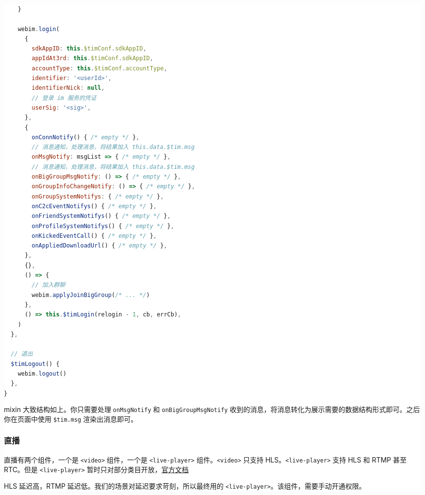 ```javascript
    }
    
    webim.login(
      {
        sdkAppID: this.$timConf.sdkAppID,
        appIdAt3rd: this.$timConf.sdkAppID,
        accountType: this.$timConf.accountType,
        identifier: '<userId>',
        identifierNick: null,
        // 登录 im 服务的凭证
        userSig: '<sig>',
      },
      {
        onConnNotify() { /* empty */ },
        // 消息通知，处理消息，将结果加入 this.data.$tim.msg
        onMsgNotify: msgList => { /* empty */ },
        // 消息通知，处理消息，将结果加入 this.data.$tim.msg
        onBigGroupMsgNotify: () => { /* empty */ },
        onGroupInfoChangeNotify: () => { /* empty */ },
        onGroupSystemNotifys: { /* empty */ },
        onC2cEventNotifys() { /* empty */ },
        onFriendSystemNotifys() { /* empty */ },
        onProfileSystemNotifys() { /* empty */ },
        onKickedEventCall() { /* empty */ },
        onAppliedDownloadUrl() { /* empty */ },
      },
      {},
      () => {
        // 加入群聊
        webim.applyJoinBigGroup(/* ... */)
      },
      () => this.$timLogin(relogin - 1, cb, errCb),
    )
  },
  
  // 退出
  $timLogout() {
    webim.logout()
  },
}
```

mixin 大致结构如上。你只需要处理 `onMsgNotify` 和 `onBigGroupMsgNotify` 收到的消息，将消息转化为展示需要的数据结构形式即可。之后你在页面中使用 `$tim.msg` 渲染出消息即可。

### 直播

直播有两个组件，一个是 `<video>` 组件，一个是 `<live-player>` 组件。`<video>` 只支持 HLS。`<live-player>` 支持 HLS 和 RTMP 甚至 RTC。但是 `<live-player>` 暂时只对部分类目开放，[官方文档](https://mp.weixin.qq.com/debug/wxadoc/dev/component/live-player.html)

HLS 延迟高，RTMP 延迟低。我们的场景对延迟要求苛刻，所以最终用的 `<live-player>`。该组件，需要手动开通权限。
